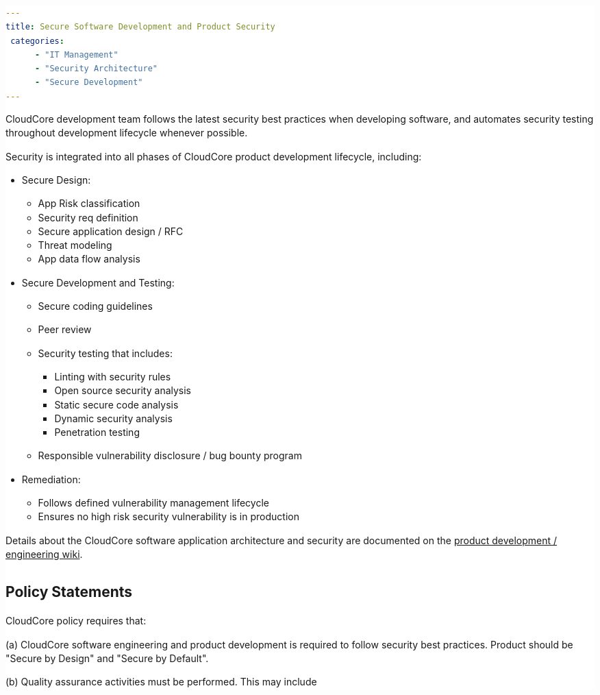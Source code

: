 ```yaml
---
title: Secure Software Development and Product Security
 categories:
      - "IT Management"
      - "Security Architecture"
      - "Secure Development"
---
```


CloudCore development team follows the latest security best practices when
developing software, and automates security testing throughout development
lifecycle whenever possible.

Security is integrated into all phases of CloudCore product development lifecycle,
including:

* Secure Design:

    - App Risk classification
    - Security req definition
    - Secure application design / RFC
    - Threat modeling
    - App data flow analysis

* Secure Development and Testing: 

    - Secure coding guidelines
    - Peer review
    - Security testing that includes:

        - Linting with security rules
        - Open source security analysis
        - Static secure code analysis
        - Dynamic security analysis
        - Penetration testing

    - Responsible vulnerability disclosure / bug bounty program

* Remediation: 

    - Follows defined vulnerability management lifecycle
    - Ensures no high risk security vulnerability is in production

Details about the CloudCore software application architecture and
security are documented on the [product development / engineering wiki]().

## Policy Statements

CloudCore policy requires that:

(a) CloudCore software engineering and product development is required to follow
security best practices. Product should be "Secure by Design" and "Secure by
Default".

(b) Quality assurance activities must be performed.  This may include
